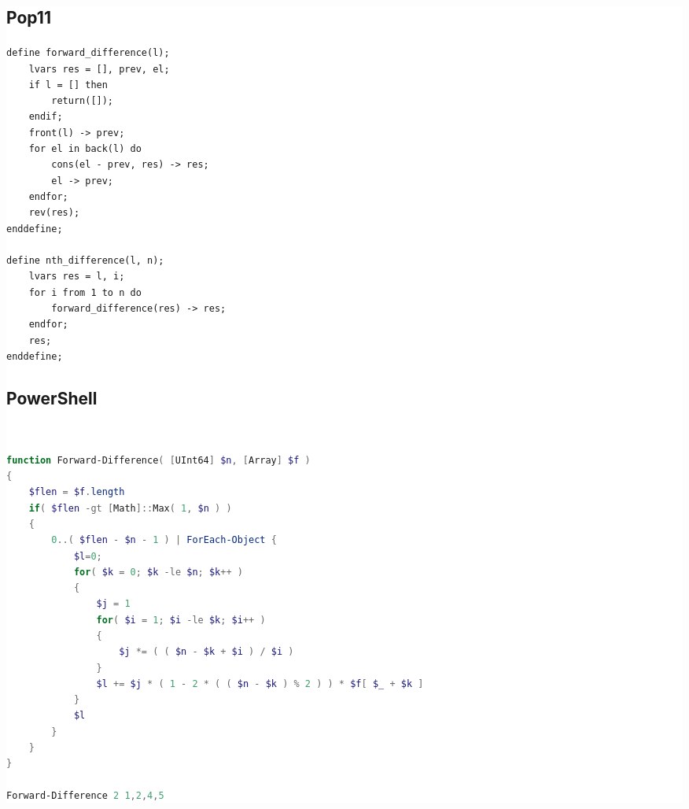 

## Pop11


```pop11
define forward_difference(l);
    lvars res = [], prev, el;
    if l = [] then
        return([]);
    endif;
    front(l) -> prev;
    for el in back(l) do
        cons(el - prev, res) -> res;
        el -> prev;
    endfor;
    rev(res);
enddefine;

define nth_difference(l, n);
    lvars res = l, i;
    for i from 1 to n do
        forward_difference(res) -> res;
    endfor;
    res;
enddefine;
```



## PowerShell

<math>\Delta^n [f](x)= \sum_{k=0}^n \left ({\prod_{i=1}^k \frac{n-k+i}{i}}\right ) (-1)^{n-k} f(x+k)</math>

```PowerShell
function Forward-Difference( [UInt64] $n, [Array] $f )
{
	$flen = $f.length
	if( $flen -gt [Math]::Max( 1, $n ) )
	{
		0..( $flen - $n - 1 ) | ForEach-Object {
			$l=0;
			for( $k = 0; $k -le $n; $k++ )
			{
				$j = 1
				for( $i = 1; $i -le $k; $i++ )
				{
					$j *= ( ( $n - $k + $i ) / $i )
				}
				$l += $j * ( 1 - 2 * ( ( $n - $k ) % 2 ) ) * $f[ $_ + $k ]
			}
			$l
		}
	}
}

Forward-Difference 2 1,2,4,5
```
